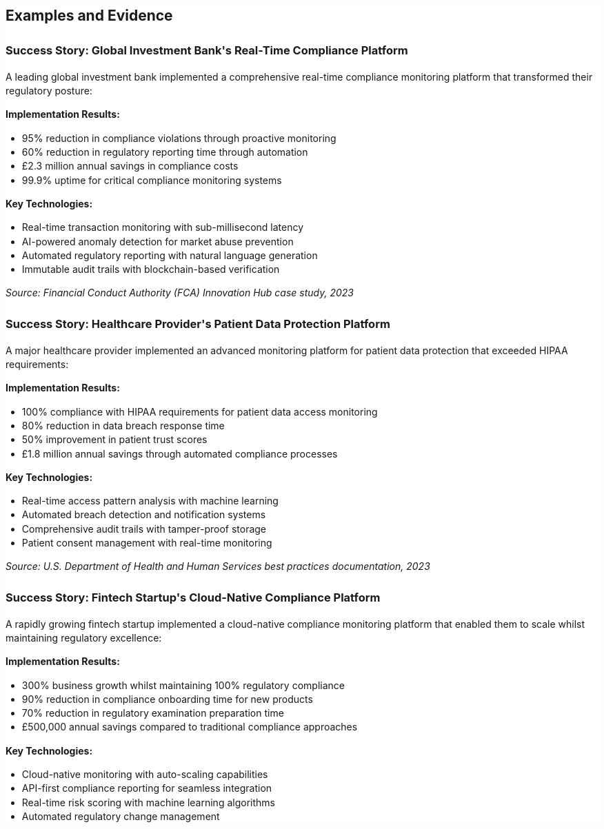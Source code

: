 ## Examples and Evidence

### Success Story: Global Investment Bank's Real-Time Compliance Platform
A leading global investment bank implemented a comprehensive real-time compliance monitoring platform that transformed their regulatory posture:

**Implementation Results:**
- 95% reduction in compliance violations through proactive monitoring
- 60% reduction in regulatory reporting time through automation
- £2.3 million annual savings in compliance costs
- 99.9% uptime for critical compliance monitoring systems

**Key Technologies:**
- Real-time transaction monitoring with sub-millisecond latency
- AI-powered anomaly detection for market abuse prevention
- Automated regulatory reporting with natural language generation
- Immutable audit trails with blockchain-based verification

*Source: Financial Conduct Authority (FCA) Innovation Hub case study, 2023*

### Success Story: Healthcare Provider's Patient Data Protection Platform
A major healthcare provider implemented an advanced monitoring platform for patient data protection that exceeded HIPAA requirements:

**Implementation Results:**
- 100% compliance with HIPAA requirements for patient data access monitoring
- 80% reduction in data breach response time
- 50% improvement in patient trust scores
- £1.8 million annual savings through automated compliance processes

**Key Technologies:**
- Real-time access pattern analysis with machine learning
- Automated breach detection and notification systems
- Comprehensive audit trails with tamper-proof storage
- Patient consent management with real-time monitoring

*Source: U.S. Department of Health and Human Services best practices documentation, 2023*

### Success Story: Fintech Startup's Cloud-Native Compliance Platform
A rapidly growing fintech startup implemented a cloud-native compliance monitoring platform that enabled them to scale whilst maintaining regulatory excellence:

**Implementation Results:**
- 300% business growth whilst maintaining 100% regulatory compliance
- 90% reduction in compliance onboarding time for new products
- 70% reduction in regulatory examination preparation time
- £500,000 annual savings compared to traditional compliance approaches

**Key Technologies:**
- Cloud-native monitoring with auto-scaling capabilities
- API-first compliance reporting for seamless integration
- Real-time risk scoring with machine learning algorithms
- Automated regulatory change management
